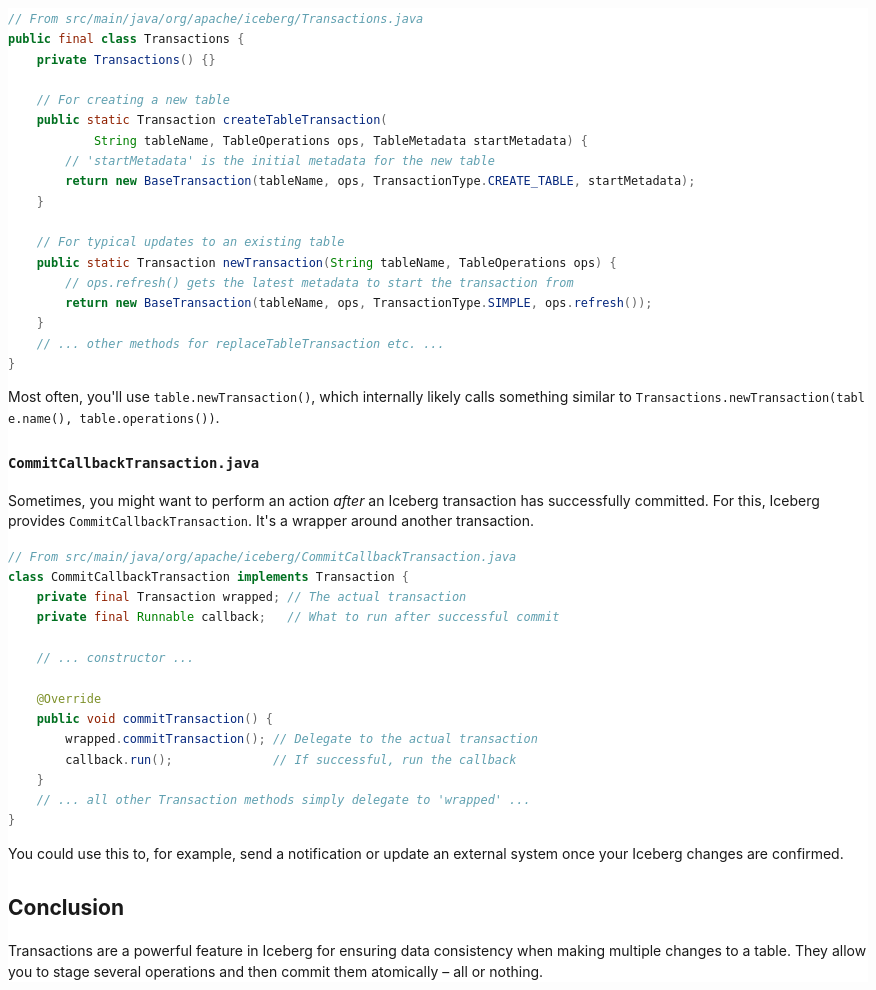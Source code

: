 ```java
// From src/main/java/org/apache/iceberg/Transactions.java
public final class Transactions {
    private Transactions() {}

    // For creating a new table
    public static Transaction createTableTransaction(
            String tableName, TableOperations ops, TableMetadata startMetadata) {
        // 'startMetadata' is the initial metadata for the new table
        return new BaseTransaction(tableName, ops, TransactionType.CREATE_TABLE, startMetadata);
    }

    // For typical updates to an existing table
    public static Transaction newTransaction(String tableName, TableOperations ops) {
        // ops.refresh() gets the latest metadata to start the transaction from
        return new BaseTransaction(tableName, ops, TransactionType.SIMPLE, ops.refresh());
    }
    // ... other methods for replaceTableTransaction etc. ...
}
```
Most often, you'll use `table.newTransaction()`, which internally likely calls something similar to `Transactions.newTransaction(table.name(), table.operations())`.

### `CommitCallbackTransaction.java`

Sometimes, you might want to perform an action *after* an Iceberg transaction has successfully committed. For this, Iceberg provides `CommitCallbackTransaction`. It's a wrapper around another transaction.

```java
// From src/main/java/org/apache/iceberg/CommitCallbackTransaction.java
class CommitCallbackTransaction implements Transaction {
    private final Transaction wrapped; // The actual transaction
    private final Runnable callback;   // What to run after successful commit

    // ... constructor ...

    @Override
    public void commitTransaction() {
        wrapped.commitTransaction(); // Delegate to the actual transaction
        callback.run();              // If successful, run the callback
    }
    // ... all other Transaction methods simply delegate to 'wrapped' ...
}
```
You could use this to, for example, send a notification or update an external system once your Iceberg changes are confirmed.

## Conclusion

Transactions are a powerful feature in Iceberg for ensuring data consistency when making multiple changes to a table. They allow you to stage several operations and then commit them atomically – all or nothing.
